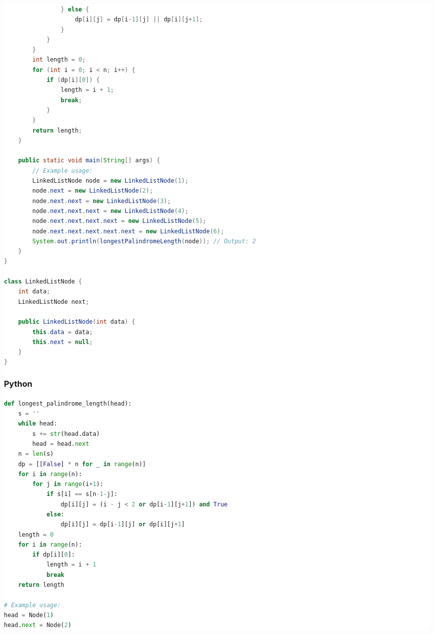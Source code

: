```java
                } else {
                    dp[i][j] = dp[i-1][j] || dp[i][j+1];
                }
            }
        }
        int length = 0;
        for (int i = 0; i < n; i++) {
            if (dp[i][0]) {
                length = i + 1;
                break;
            }
        }
        return length;
    }

    public static void main(String[] args) {
        // Example usage:
        LinkedListNode node = new LinkedListNode(1);
        node.next = new LinkedListNode(2);
        node.next.next = new LinkedListNode(3);
        node.next.next.next = new LinkedListNode(4);
        node.next.next.next.next = new LinkedListNode(5);
        node.next.next.next.next.next = new LinkedListNode(6);
        System.out.println(longestPalindromeLength(node)); // Output: 2
    }
}

class LinkedListNode {
    int data;
    LinkedListNode next;

    public LinkedListNode(int data) {
        this.data = data;
        this.next = null;
    }
}
```

### Python
```python
def longest_palindrome_length(head):
    s = ''
    while head:
        s += str(head.data)
        head = head.next
    n = len(s)
    dp = [[False] * n for _ in range(n)]
    for i in range(n):
        for j in range(i+1):
            if s[i] == s[n-1-j]:
                dp[i][j] = (i - j < 2 or dp[i-1][j+1]) and True
            else:
                dp[i][j] = dp[i-1][j] or dp[i][j+1]
    length = 0
    for i in range(n):
        if dp[i][0]:
            length = i + 1
            break
    return length

# Example usage:
head = Node(1)
head.next = Node(2)
```